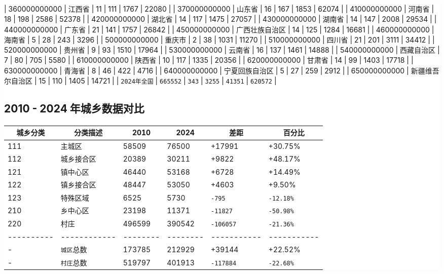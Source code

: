 | 360000000000 |      江西省      |   11  |  111   |   1767  |  22080   |
| 370000000000 |      山东省      |   16  |  167   |   1853  |  62074   |
| 410000000000 |      河南省      |   18  |  198   |   2586  |  52378   |
| 420000000000 |      湖北省      |   14  |  117   |   1475  |  27057   |
| 430000000000 |      湖南省      |   14  |  147   |   2008  |  29534   |
| 440000000000 |      广东省      |   21  |  141   |   1757  |  26842   |
| 450000000000 |  广西壮族自治区  |   14  |  125   |   1284  |  16681   |
| 460000000000 |      海南省      |   5   |   28   |   243   |   3296   |
| 500000000000 |      重庆市      |   2   |   38   |   1031  |  11270   |
| 510000000000 |      四川省      |   21  |  201   |   3111  |  34412   |
| 520000000000 |      贵州省      |   9   |   93   |   1510  |  17964   |
| 530000000000 |      云南省      |   16  |  137   |   1461  |  14888   |
| 540000000000 |    西藏自治区    |   7   |   80   |   705   |   5580   |
| 610000000000 |      陕西省      |   10  |  117   |   1335  |  20356   |
| 620000000000 |      甘肃省      |   14  |   99   |   1403  |  17718   |
| 630000000000 |      青海省      |   8   |   46   |   422   |   4716   |
| 640000000000 |  宁夏回族自治区  |   5   |   27   |   259   |   2912   |
| 650000000000 | 新疆维吾尔自治区 |   15  |  110   |   1405  |  14721   |
| `2024年全国` |     `665552`     | `343` | `3255` | `41351` | `620572` |



## 2010 - 2024 年城乡数据对比

| 城乡分类 | 分类描述         |  2010  |  2024  |    差距   |   百分比  |
|----------|--------------|--------|--------|-----------|-----------|
|   111    | 主城区          | 58509  | 76500  |   +17991  |  +30.75%  |
|   112    | 城乡接合区        | 20389  | 30211  |   +9822   |  +48.17%  |
|   121    | 镇中心区         | 46440  | 53168  |   +6728   |  +14.49%  |
|   122    | 镇乡接合区        | 48447  | 53050  |   +4603   |   +9.50%  |
|   123    | 特殊区域         |  6525  |  5730  |   `-795`  | `-12.18%` |
|   210    | 乡中心区         | 23198  | 11371  |  `-11827` | `-50.98%` |
|   220    | 村庄           | 496599 | 390542 | `-106057` | `-21.36%` |
|----------| ------------ |--------|--------|-----------|-----------|
|    -     | `城区`总数       | 173785 | 212929 |   +39144  |  +22.52%  |
|    -     | `村庄`总数       | 519797 | 401913 | `-117884` | `-22.68%` |

